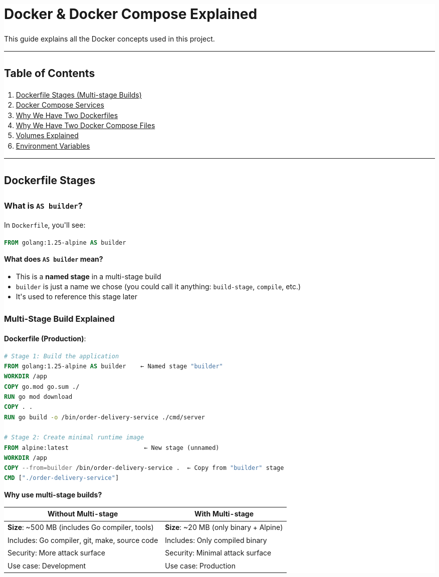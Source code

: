 # Docker & Docker Compose Explained

This guide explains all the Docker concepts used in this project.

---

## Table of Contents
1. [Dockerfile Stages (Multi-stage Builds)](#dockerfile-stages)
2. [Docker Compose Services](#docker-compose-services)
3. [Why We Have Two Dockerfiles](#why-two-dockerfiles)
4. [Why We Have Two Docker Compose Files](#why-two-docker-compose-files)
5. [Volumes Explained](#volumes-explained)
6. [Environment Variables](#environment-variables)

---

## Dockerfile Stages

### What is `AS builder`?

In `Dockerfile`, you'll see:
```dockerfile
FROM golang:1.25-alpine AS builder
```

**What does `AS builder` mean?**
- This is a **named stage** in a multi-stage build
- `builder` is just a name we chose (you could call it anything: `build-stage`, `compile`, etc.)
- It's used to reference this stage later

### Multi-Stage Build Explained

**Dockerfile (Production)**:
```dockerfile
# Stage 1: Build the application
FROM golang:1.25-alpine AS builder    ← Named stage "builder"
WORKDIR /app
COPY go.mod go.sum ./
RUN go mod download
COPY . .
RUN go build -o /bin/order-delivery-service ./cmd/server

# Stage 2: Create minimal runtime image
FROM alpine:latest                     ← New stage (unnamed)
WORKDIR /app
COPY --from=builder /bin/order-delivery-service .  ← Copy from "builder" stage
CMD ["./order-delivery-service"]
```

**Why use multi-stage builds?**

| Without Multi-stage | With Multi-stage |
|---------------------|------------------|
| **Size**: ~500 MB (includes Go compiler, tools) | **Size**: ~20 MB (only binary + Alpine) |
| Includes: Go compiler, git, make, source code | Includes: Only compiled binary |
| Security: More attack surface | Security: Minimal attack surface |
| Use case: Development | Use case: Production |
